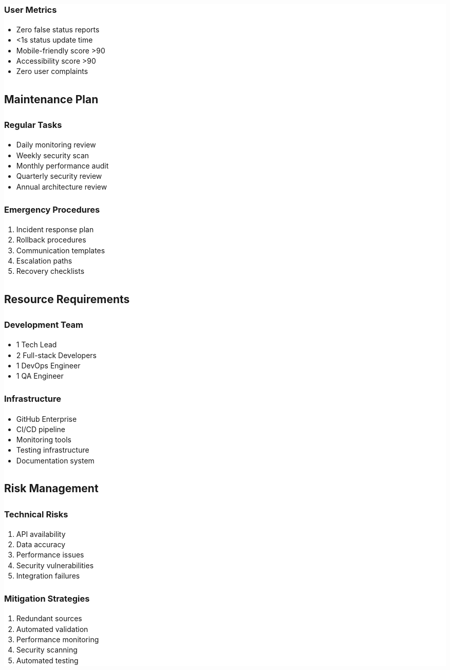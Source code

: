### User Metrics
- Zero false status reports
- <1s status update time
- Mobile-friendly score >90
- Accessibility score >90
- Zero user complaints

## Maintenance Plan

### Regular Tasks
- Daily monitoring review
- Weekly security scan
- Monthly performance audit
- Quarterly security review
- Annual architecture review

### Emergency Procedures
1. Incident response plan
2. Rollback procedures
3. Communication templates
4. Escalation paths
5. Recovery checklists

## Resource Requirements

### Development Team
- 1 Tech Lead
- 2 Full-stack Developers
- 1 DevOps Engineer
- 1 QA Engineer

### Infrastructure
- GitHub Enterprise
- CI/CD pipeline
- Monitoring tools
- Testing infrastructure
- Documentation system

## Risk Management

### Technical Risks
1. API availability
2. Data accuracy
3. Performance issues
4. Security vulnerabilities
5. Integration failures

### Mitigation Strategies
1. Redundant sources
2. Automated validation
3. Performance monitoring
4. Security scanning
5. Automated testing
